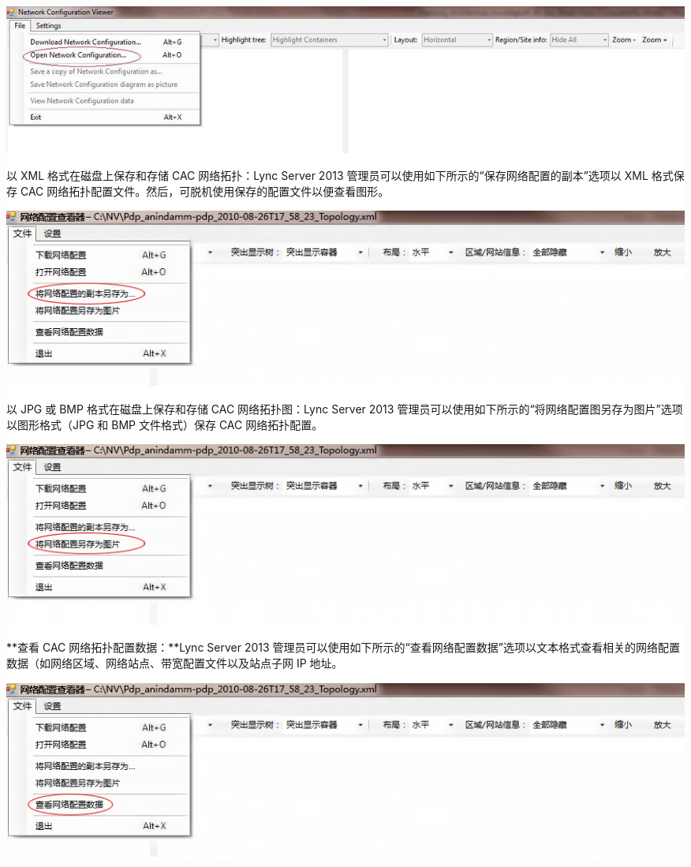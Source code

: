 ![打开带宽策略服务器日志文件。](images/JJ945604.3e503e92-aacb-4921-a8d2-23f860fe2df6(OCS.15).jpg "打开带宽策略服务器日志文件。")

以 XML 格式在磁盘上保存和存储 CAC 网络拓扑：Lync Server 2013 管理员可以使用如下所示的“保存网络配置的副本”选项以 XML 格式保存 CAC 网络拓扑配置文件。然后，可脱机使用保存的配置文件以便查看图形。

![将网络配置另存为 XML 文件。](images/JJ945604.6eeef3b0-78b5-4ee6-8d94-1a4ddf3d8676(OCS.15).jpg "将网络配置另存为 XML 文件。")

以 JPG 或 BMP 格式在磁盘上保存和存储 CAC 网络拓扑图：Lync Server 2013 管理员可以使用如下所示的“将网络配置图另存为图片”选项以图形格式（JPG 和 BMP 文件格式）保存 CAC 网络拓扑配置。

![将网络配置另存为图片。](images/JJ945604.145a6fb9-58b1-46b1-bbd5-a661ceba07b4(OCS.15).jpg "将网络配置另存为图片。")

**查看 CAC 网络拓扑配置数据：**Lync Server 2013 管理员可以使用如下所示的“查看网络配置数据”选项以文本格式查看相关的网络配置数据（如网络区域、网络站点、带宽配置文件以及站点子网 IP 地址。

![查看网络配置数据。](images/JJ945604.b72a4c21-a042-4d91-bf96-fcb396af0679(OCS.15).jpg "查看网络配置数据。")
